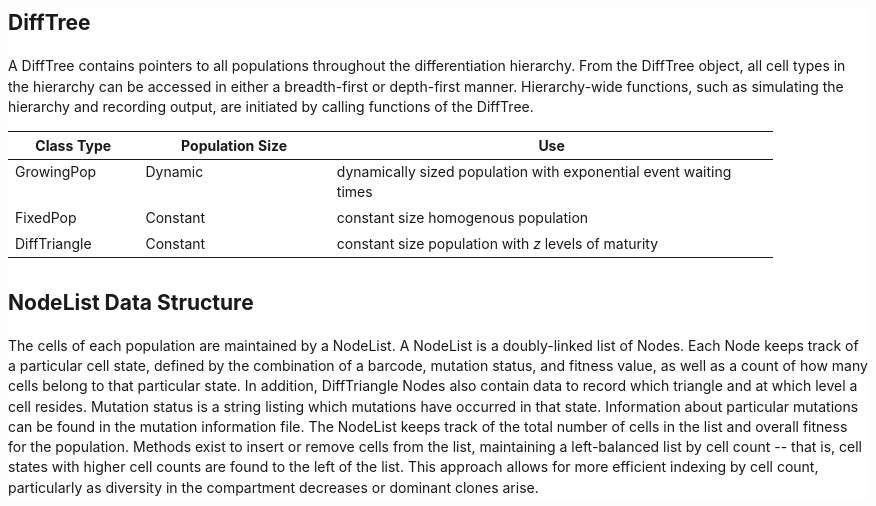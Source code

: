 DiffTree
--------

A DiffTree contains pointers to all populations throughout the differentiation hierarchy. From the DiffTree object, all cell types in the hierarchy can be accessed in either a breadth-first or depth-first manner. Hierarchy-wide functions, such as simulating the hierarchy and recording output, are initiated by calling functions of the DiffTree.

<table style="width:89%;">
<colgroup>
<col width="15%" />
<col width="22%" />
<col width="51%" />
</colgroup>
<thead>
<tr class="header">
<th>Class Type</th>
<th>Population Size</th>
<th>Use</th>
</tr>
</thead>
<tbody>
<tr class="odd">
<td>GrowingPop</td>
<td>Dynamic</td>
<td>dynamically sized population with exponential event waiting times</td>
</tr>
<tr class="even">
<td>FixedPop</td>
<td>Constant</td>
<td>constant size homogenous population</td>
</tr>
<tr class="odd">
<td>DiffTriangle</td>
<td>Constant</td>
<td>constant size population with <em>z</em> levels of maturity</td>
</tr>
</tbody>
</table>

NodeList Data Structure
-----------------------

The cells of each population are maintained by a NodeList. A NodeList is a doubly-linked list of Nodes. Each Node keeps track of a particular cell state, defined by the combination of a barcode, mutation status, and fitness value, as well as a count of how many cells belong to that particular state. In addition, DiffTriangle Nodes also contain data to record which triangle and at which level a cell resides. Mutation status is a string listing which mutations have occurred in that state. Information about particular mutations can be found in the mutation information file. The NodeList keeps track of the total number of cells in the list and overall fitness for the population. Methods exist to insert or remove cells from the list, maintaining a left-balanced list by cell count -- that is, cell states with higher cell counts are found to the left of the list. This approach allows for more efficient indexing by cell count, particularly as diversity in the compartment decreases or dominant clones arise.
